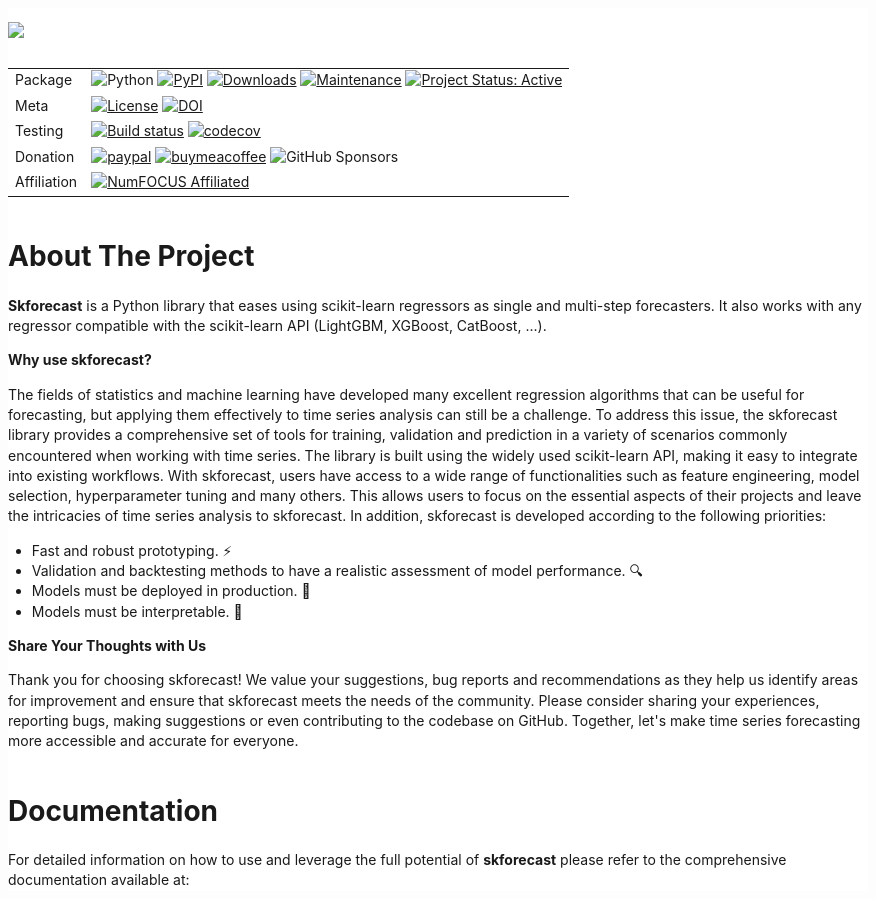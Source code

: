 <h1 align="left">
<img src="https://github.com/JoaquinAmatRodrigo/skforecast/blob/master/images/banner-landing-page-skforecast.png?raw=true#only-light" style= margin-top: 0px;>
</h1>


| | |
| --- | --- |
| Package | ![Python](https://img.shields.io/badge/python-3.8%20%7C%203.9%20%7C%203.10%20%7C%203.11-blue) [![PyPI](https://img.shields.io/pypi/v/skforecast)](https://pypi.org/project/skforecast/) [![Downloads](https://static.pepy.tech/personalized-badge/skforecast?period=total&units=international_system&left_color=grey&right_color=blue&left_text=Downloads)](https://pepy.tech/project/skforecast) [![Maintenance](https://img.shields.io/badge/Maintained%3F-yes-green.svg)](https://github.com/JoaquinAmatRodrigo/skforecast/graphs/commit-activity) [![Project Status: Active](https://www.repostatus.org/badges/latest/active.svg)](https://www.repostatus.org/#active) |
| Meta | [![License](https://img.shields.io/github/license/JoaquinAmatRodrigo/skforecast)](https://github.com/JoaquinAmatRodrigo/skforecast/blob/master/LICENSE) [![DOI](https://zenodo.org/badge/337705968.svg)](https://zenodo.org/doi/10.5281/zenodo.8382787) |
| Testing | [![Build status](https://github.com/JoaquinAmatRodrigo/skforecast/actions/workflows/unit-tests.yml/badge.svg)](https://github.com/JoaquinAmatRodrigo/skforecast/actions/workflows/unit-tests.yml/badge.svg) [![codecov](https://codecov.io/gh/JoaquinAmatRodrigo/skforecast/branch/master/graph/badge.svg)](https://codecov.io/gh/JoaquinAmatRodrigo/skforecast) |
|Donation | [![paypal](https://img.shields.io/static/v1?style=social&amp;label=Donate&amp;message=%E2%9D%A4&amp;logo=Paypal&amp;color&amp;link=%3curl%3e)](https://www.paypal.com/donate/?hosted_button_id=D2JZSWRLTZDL6) [![buymeacoffee](https://img.shields.io/badge/-Buy_me_a%C2%A0coffee-gray?logo=buy-me-a-coffee)](https://www.buymeacoffee.com/skforecast) ![GitHub Sponsors](https://img.shields.io/github/sponsors/joaquinamatrodrigo?logo=github&label=Github%20sponsors&link=https%3A%2F%2Fgithub.com%2Fsponsors%2FJoaquinAmatRodrigo) |
|Affiliation | [![NumFOCUS Affiliated](https://img.shields.io/badge/NumFOCUS-Affiliated%20Project-orange.svg?style=flat&colorA=E1523D&colorB=007D8A)](https://numfocus.org/sponsored-projects/affiliated-projects)



# About The Project

**Skforecast** is a Python library that eases using scikit-learn regressors as single and multi-step forecasters. It also works with any regressor compatible with the scikit-learn API (LightGBM, XGBoost, CatBoost, ...).

**Why use skforecast?**

The fields of statistics and machine learning have developed many excellent regression algorithms that can be useful for forecasting, but applying them effectively to time series analysis can still be a challenge. To address this issue, the skforecast library provides a comprehensive set of tools for training, validation and prediction in a variety of scenarios commonly encountered when working with time series. The library is built using the widely used scikit-learn API, making it easy to integrate into existing workflows. With skforecast, users have access to a wide range of functionalities such as feature engineering, model selection, hyperparameter tuning and many others. This allows users to focus on the essential aspects of their projects and leave the intricacies of time series analysis to skforecast. In addition, skforecast is developed according to the following priorities:

+ Fast and robust prototyping. :zap:
+ Validation and backtesting methods to have a realistic assessment of model performance. :mag:
+ Models must be deployed in production. :hammer:
+ Models must be interpretable. :crystal_ball:

**Share Your Thoughts with Us**

Thank you for choosing skforecast! We value your suggestions, bug reports and recommendations as they help us identify areas for improvement and ensure that skforecast meets the needs of the community. Please consider sharing your experiences, reporting bugs, making suggestions or even contributing to the codebase on GitHub. Together, let's make time series forecasting more accessible and accurate for everyone.


# Documentation

For detailed information on how to use and leverage the full potential of **skforecast** please refer to the comprehensive documentation available at:
